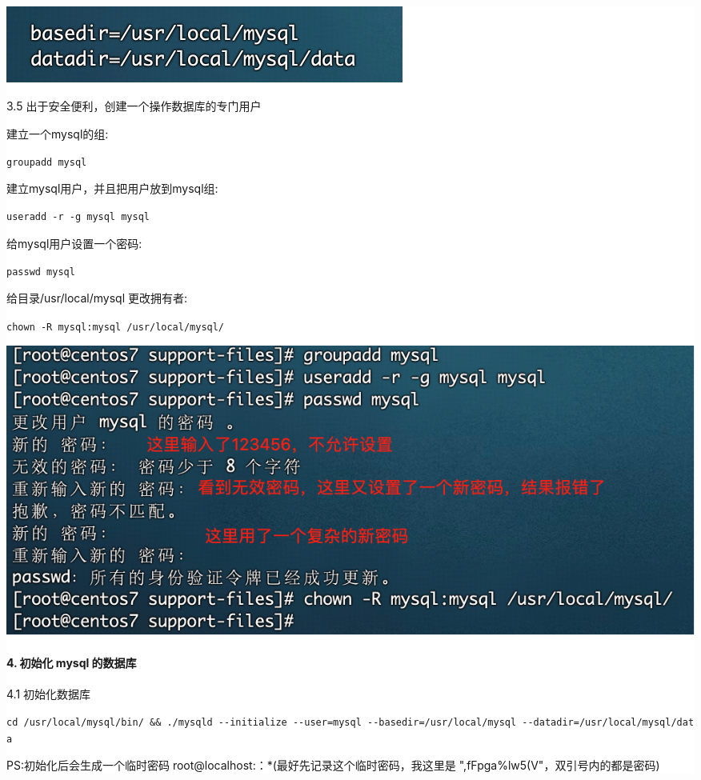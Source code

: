 ![参数配置](mysql57_param_config.png)

3.5 出于安全便利，创建一个操作数据库的专门用户

建立一个mysql的组:
```shell
groupadd mysql
```

建立mysql用户，并且把用户放到mysql组:
```shell
useradd -r -g mysql mysql
```

给mysql用户设置一个密码:
```shell
passwd mysql
```

给目录/usr/local/mysql 更改拥有者:
```shell
chown -R mysql:mysql /usr/local/mysql/
```

![创建一个操作数据库的组](mysql57_tmp_user.png)

#### 4. 初始化 mysql 的数据库

4.1 初始化数据库
```shell
cd /usr/local/mysql/bin/ && ./mysqld --initialize --user=mysql --basedir=/usr/local/mysql --datadir=/usr/local/mysql/data
```
PS:初始化后会生成一个临时密码 root@localhost:：*(最好先记录这个临时密码，我这里是 ",fFpga%lw5(V"，双引号内的都是密码)
